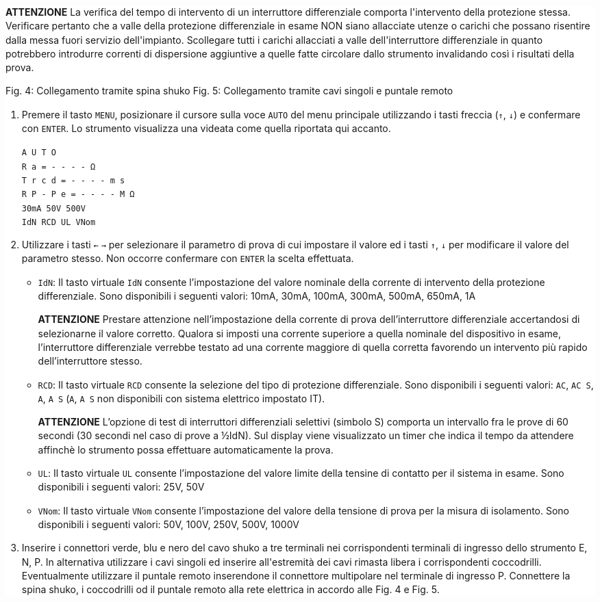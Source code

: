 **ATTENZIONE**
La verifica del tempo di intervento di un interruttore differenziale comporta l'intervento della protezione stessa. Verificare pertanto che a valle della protezione differenziale in esame NON siano allacciate utenze o carichi che possano risentire dalla messa fuori servizio dell'impianto.
Scollegare tutti i carichi allacciati a valle dell'interruttore differenziale in quanto potrebbero introdurre correnti di dispersione aggiuntive a quelle fatte circolare dallo strumento invalidando così i risultati della prova.

Fig. 4: Collegamento tramite spina shuko
Fig. 5: Collegamento tramite cavi singoli e puntale remoto

1.  Premere il tasto `MENU`, posizionare il cursore sulla voce `AUTO` del menu principale utilizzando i tasti freccia (`↑`, `↓`) e confermare con `ENTER`. Lo strumento visualizza una videata come quella riportata qui accanto.

    ```
    A U T O
    R a = - - - - Ω
    T r c d = - - - - m s
    R P - P e = - - - - M Ω
    30mA 50V 500V
    IdN RCD UL VNom
    ```

2.  Utilizzare i tasti `←` `→` per selezionare il parametro di prova di cui impostare il valore ed i tasti `↑`, `↓` per modificare il valore del parametro stesso. Non occorre confermare con `ENTER` la scelta effettuata.

    *   `IdN`: Il tasto virtuale `IdN` consente l’impostazione del valore nominale della corrente di intervento della protezione differenziale. Sono disponibili i seguenti valori: 10mA, 30mA, 100mA, 300mA, 500mA, 650mA, 1A

        **ATTENZIONE**
        Prestare attenzione nell’impostazione della corrente di prova dell’interruttore differenziale accertandosi di selezionarne il valore corretto. Qualora si imposti una corrente superiore a quella nominale del dispositivo in esame, l’interruttore differenziale verrebbe testato ad una corrente maggiore di quella corretta favorendo un intervento più rapido dell’interruttore stesso.

    *   `RCD`: Il tasto virtuale `RCD` consente la selezione del tipo di protezione differenziale. Sono disponibili i seguenti valori: `AC`, `AC S`, `A`, `A S` (`A`, `A S` non disponibili con sistema elettrico impostato IT).

        **ATTENZIONE**
        L’opzione di test di interruttori differenziali selettivi (simbolo S) comporta un intervallo fra le prove di 60 secondi (30 secondi nel caso di prove a ½IdN). Sul display viene visualizzato un timer che indica il tempo da attendere affinchè lo strumento possa effettuare automaticamente la prova.

    *   `UL`: Il tasto virtuale `UL` consente l’impostazione del valore limite della tensine di contatto per il sistema in esame. Sono disponibili i seguenti valori: 25V, 50V

    *   `VNom`: Il tasto virtuale `VNom` consente l’impostazione del valore della tensione di prova per la misura di isolamento. Sono disponibili i seguenti valori: 50V, 100V, 250V, 500V, 1000V

3.  Inserire i connettori verde, blu e nero del cavo shuko a tre terminali nei corrispondenti terminali di ingresso dello strumento E, N, P. In alternativa utilizzare i cavi singoli ed inserire all'estremità dei cavi rimasta libera i corrispondenti coccodrilli. Eventualmente utilizzare il puntale remoto inserendone il connettore multipolare nel terminale di ingresso P. Connettere la spina shuko, i coccodrilli od il puntale remoto alla rete elettrica in accordo alle Fig. 4 e Fig. 5.
